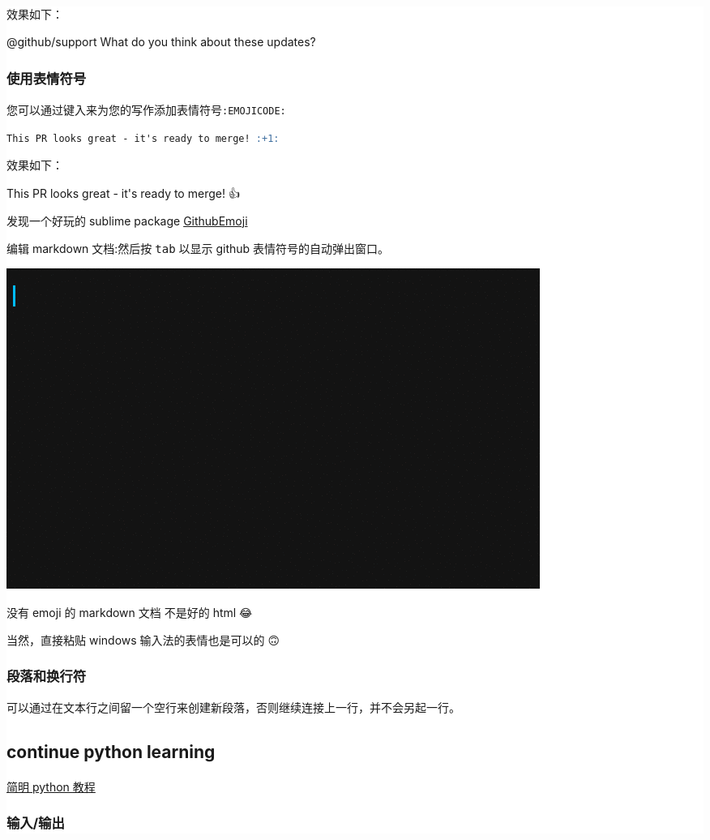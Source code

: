 效果如下：

@github/support What do you think about these updates?

### 使用表情符号

您可以通过键入来为您的写作添加表情符号`:EMOJICODE:`
```markdown
This PR looks great - it's ready to merge! :+1:
```

效果如下：

This PR looks great - it's ready to merge! :+1:

发现一个好玩的 sublime package [GithubEmoji](https://github.com/akatopo/GithubEmoji)

编辑 markdown 文档:然后按 <kbd>tab</kbd> 以显示 github 表情符号的自动弹出窗口。

![emoji_completions](/image/emoji_completions.gif)

没有 emoji 的 markdown 文档 不是好的 html :joy: 

当然，直接粘贴 windows 输入法的表情也是可以的 🙃 

### 段落和换行符

可以通过在文本行之间留一个空行来创建新段落，否则继续连接上一行，并不会另起一行。



## continue python learning

[简明 python 教程](https://wizardforcel.gitbooks.io/a-byte-of-python/content/77.html)

### 输入/输出
